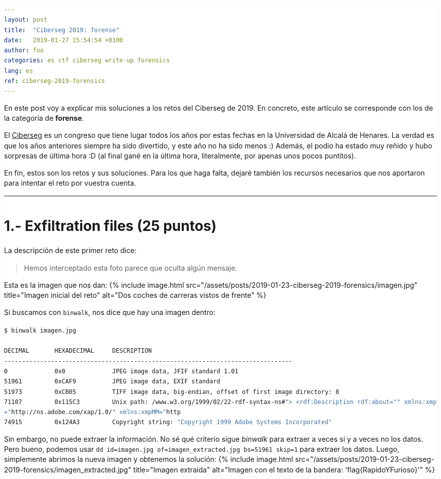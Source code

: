 ```yaml
---
layout: post
title:  "Ciberseg 2019: forense"
date:	2019-01-27 15:54:54 +0100
author: foo
categories: es ctf ciberseg write-up forensics
lang: es
ref: ciberseg-2019-forensics
---
```


En este post voy a explicar mis soluciones a los retos del Ciberseg de 2019. En concreto,
este artículo se corresponde con los de la categoría de **forense**.

El [Ciberseg](https://ciberseg.uah.es/) es un congreso que tiene lugar todos los años por
estas fechas en la Universidad de Alcalá de Henares. La verdad es que los años anteriores
siempre ha sido divertido, y este año no ha sido menos :) Además, el podio ha estado muy
reñido y hubo sorpresas de última hora :D (al final gané en la última hora,
literalmente, por apenas unos pocos puntitos).

En fin, estos son los retos y sus soluciones. Para los que haga falta, dejaré también los
recursos necesarios que nos aportaron para intentar el reto por vuestra cuenta.

-----------------------------------------------------------------------------------------

# 1.- Exfiltration files (25 puntos)

La descripción de este primer reto dice:
> Hemos interceptado esta foto parece que oculta algún mensaje.


Esta es la imagen que nos dan:
{% include image.html
	src="/assets/posts/2019-01-23-ciberseg-2019-forensics/imagen.jpg"
	title="Imagen inicial del reto"
	alt="Dos coches de carreras vistos de frente"
%}

Si buscamos con `binwalk`, nos dice que hay una imagen dentro:
```sh
$ binwalk imagen.jpg

DECIMAL       HEXADECIMAL     DESCRIPTION
--------------------------------------------------------------------------------
0             0x0             JPEG image data, JFIF standard 1.01
51961         0xCAF9          JPEG image data, EXIF standard
51973         0xCB05          TIFF image data, big-endian, offset of first image directory: 8
71107         0x115C3         Unix path: /www.w3.org/1999/02/22-rdf-syntax-ns#"> <rdf:Description rdf:about="" xmlns:xmp="http://ns.adobe.com/xap/1.0/" xmlns:xmpMM="http
74915         0x124A3         Copyright string: "Copyright 1999 Adobe Systems Incorporated"
```

Sin embargo, no puede extraer la información. No sé qué criterio sigue _binwalk_ para
extraer a veces sí y a veces no los datos. Pero bueno, podemos usar
`dd id=imagen.jpg of=imagen_extracted.jpg bs=51961 skip=1` para extraer los datos. Luego,
simplemente abrimos la nueva imagen y obtenemos la solución:
{% include image.html
	src="/assets/posts/2019-01-23-ciberseg-2019-forensics/imagen_extracted.jpg"
	title="Imagen extraída"
	alt="Imagen con el texto de la bandera: 'flag{RapidoYFurioso}'"
%}
